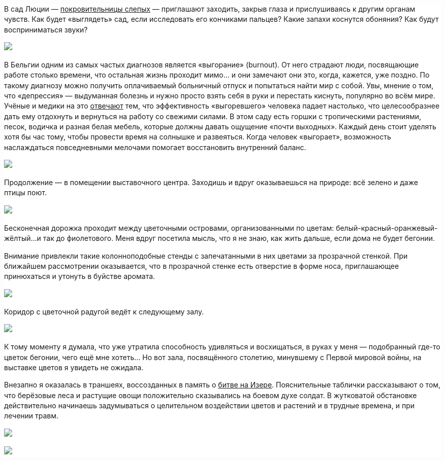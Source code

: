 В сад Люции — [покровительницы слепых](https://ru.wikipedia.org/wiki/%D0%9B%D1%83%D1%86%D0%B8%D1%8F_%D0%A1%D0%B8%D1%80%D0%B0%D0%BA%D1%83%D0%B7%D1%81%D0%BA%D0%B0%D1%8F) — приглашают заходить, закрыв глаза и прислушиваясь к другим органам чувств. Как будет «выглядеть» сад, если исследовать его кончиками пальцев? Какие запахи коснутся обоняния? Как будут восприниматься звуки?

**![](https://lh6.googleusercontent.com/4qBqpGjhxnevsYrS5oNlrsdqTd73w94zadQq_UB6DhcIHBu6XMMc8TptRtCgNXoM8g7lt0-t3-WNU4q2VqMa87IAQut648nwoNXm-U47FQSc8qyF4o6Zj7FrFRUVOoxMlw-MqTA6)**  


В Бельгии одним из самых частых диагнозов является «выгорание» (burnout). От него страдают люди, посвящающие работе столько времени, что остальная жизнь проходит мимо… и они замечают они это, когда, кажется, уже поздно. По такому диагнозу можно получить оплачиваемый больничный отпуск и попытаться найти мир с собой. Увы, мнение о том, что «депрессия» — выдуманная болезнь и нужно просто взять себя в руки и перестать киснуть, популярно во всём мире. Учёные и медики на это [отвечают](https://scholar.google.be/scholar?hl=nl&as_sdt=0,5&as_vis=1&q=efficiency+burnout+job) тем, что эффективность «выгоревшего» человека падает настолько, что целесообразнее дать ему отдохнуть и вернуться на работу со свежими силами. В этом саду есть горшки с тропическими растениями, песок, водичка и разная белая мебель, которые должны давать ощущение «почти выходных». Каждый день стоит уделять хотя бы час тому, чтобы провести время на солнышке и развеяться. Когда человек «выгорает», возможность наслаждаться повседневными мелочами помогает восстановить внутренний баланс. 

![](https://lh5.googleusercontent.com/5m_azK7eVRsqGV1ai7600zStJTBV0hpsS_3UN4GYF7cOyoiaHnrT3TVnASMMJzdXMW6K2ThF0tyunHhwlqs42c5gZEmV9vqrB9juwkReHjoESP95OeW3ZuqbKXGzAoe5d-B-t7Db)

Продолжение — в помещении выставочного центра. Заходишь и вдруг оказываешься на природе: всё зелено и даже птицы поют. 

![](https://lh5.googleusercontent.com/oBWq2hOLr6eUEcHAhiEsXRfWCxaS53UnBEyJclvzmmr8NjQyyCpRTfIrWYeWtwETHNtzHjrSMlpQeSUP19c4KlUXD6d2JYnakXK7Fbw-JIB9Mo_n-Ou8EROuOR73ne2n_4KPAHhI)

Бесконечная дорожка проходит между цветочными островами, организованными по цветам: белый-красный-оранжевый-жёлтый…и так до фиолетового. Меня вдруг посетила мысль, что я не знаю, как жить дальше, если дома не будет бегонии.

Внимание привлекли такие колонноподобные стенды с запечатанными в них цветами за прозрачной стенкой. При ближайшем рассмотрении оказывается, что в прозрачной стенке есть отверстие в форме носа, приглашающее принюхаться и утонуть в буйстве аромата.

![](https://lh3.googleusercontent.com/mRN2fCunGHYJM6qHKtL1bEwHEDkNIsSD9IFEGxCKp3cuxspQkERH_h5-QJb1FKjDboNOR6gZGBmNsHkdn2M-XEttkfZdMfVI0god9ezO8ySSK5ne7_E8DqAZo8r3Lt2Vh9ZZyf80)

Коридор с цветочной радугой ведёт к следующему залу.

![](https://lh6.googleusercontent.com/1v_7fg7RLiTri-O4eqaejtZ7RJzHDZTItr1OQcBeqbpeuCMTYatd1044Y5lAbHi5xecI9p8sU03ruEoB2ZFVA4YWqgCMZK42lwx1lCB3VpLLXKLW8U7BVE0uz1sXaII99mXKRqjW)

К тому моменту я думала, что уже утратила способность удивляться и восхищаться, в руках у меня — подобранный где-то цветок бегонии, чего ещё мне хотеть… Но вот зала, посвящённого столетию, минувшему с Первой мировой войны, на выставке цветов я увидеть не ожидала. 

Внезапно я оказалась в траншеях, воссозданных в память о [битве на Изере](https://ru.wikipedia.org/wiki/%D0%91%D0%B8%D1%82%D0%B2%D0%B0_%D0%BD%D0%B0_%D0%98%D0%B7%D0%B5%D1%80%D0%B5). Пояснительные таблички рассказывают о том, что берёзовые леса и растущие овощи положительно сказывались на боевом духе солдат. В жутковатой обстановке действительно начинаешь задумываться о целительном воздействии цветов и растений и в трудные времена, и при лечении травм.

![](https://lh3.googleusercontent.com/nJkpfdQwanoa9gRT5JbD37JrXaFIUQepnFz9uqvICMQRgVzuUNcOx61TBMgdgVjcSGGnsMHCtNi8G20q9DAaQiOI7SAQDMi-ofQKocE3qGRW9qdYzSj8E95W4Ctfi0xUSo67CXl_)

![](https://lh5.googleusercontent.com/Yj2kSjb3wVwdSLobWG1pPu_QeP-nNr99XBh8F1pz3qDby-bGYh7qFurqsWRH_xlGlhepPb2X_0a7auxJopM_eo_E4V5VgjgL7Kw8vQSpx1tw3kcynHvxCaFNd9tyWysuDTO2IPrJ)
